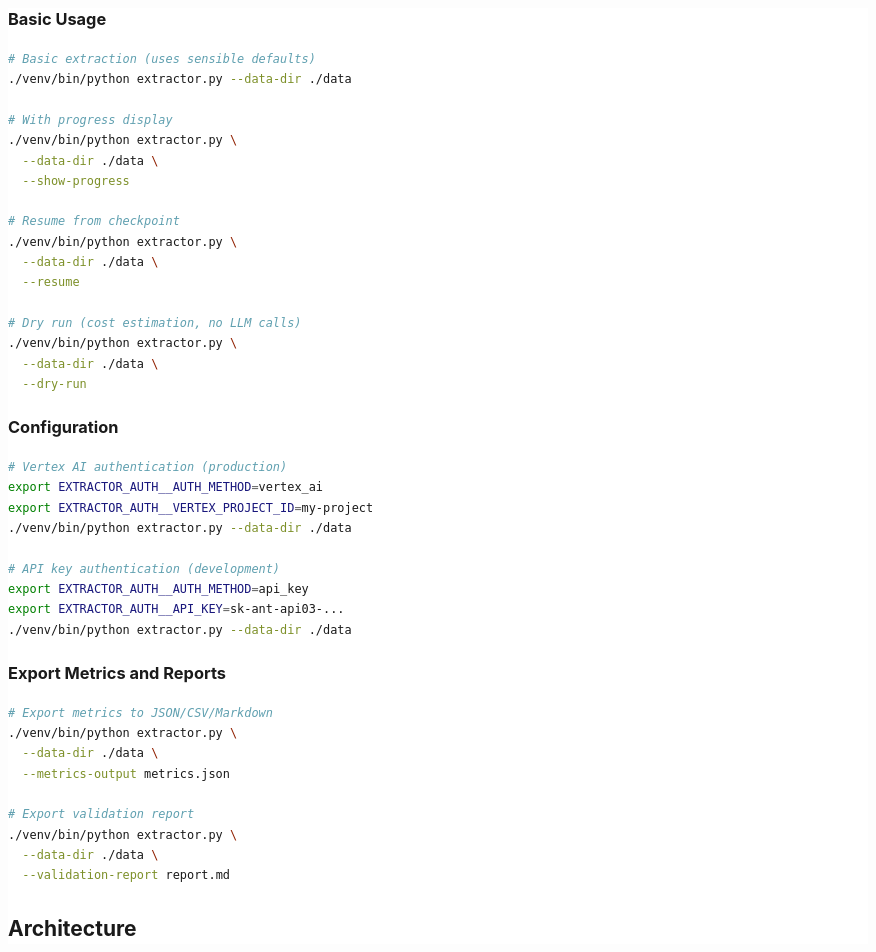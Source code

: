 ### Basic Usage

```bash
# Basic extraction (uses sensible defaults)
./venv/bin/python extractor.py --data-dir ./data

# With progress display
./venv/bin/python extractor.py \
  --data-dir ./data \
  --show-progress

# Resume from checkpoint
./venv/bin/python extractor.py \
  --data-dir ./data \
  --resume

# Dry run (cost estimation, no LLM calls)
./venv/bin/python extractor.py \
  --data-dir ./data \
  --dry-run
```

### Configuration

```bash
# Vertex AI authentication (production)
export EXTRACTOR_AUTH__AUTH_METHOD=vertex_ai
export EXTRACTOR_AUTH__VERTEX_PROJECT_ID=my-project
./venv/bin/python extractor.py --data-dir ./data

# API key authentication (development)
export EXTRACTOR_AUTH__AUTH_METHOD=api_key
export EXTRACTOR_AUTH__API_KEY=sk-ant-api03-...
./venv/bin/python extractor.py --data-dir ./data
```

### Export Metrics and Reports

```bash
# Export metrics to JSON/CSV/Markdown
./venv/bin/python extractor.py \
  --data-dir ./data \
  --metrics-output metrics.json

# Export validation report
./venv/bin/python extractor.py \
  --data-dir ./data \
  --validation-report report.md
```

## Architecture
